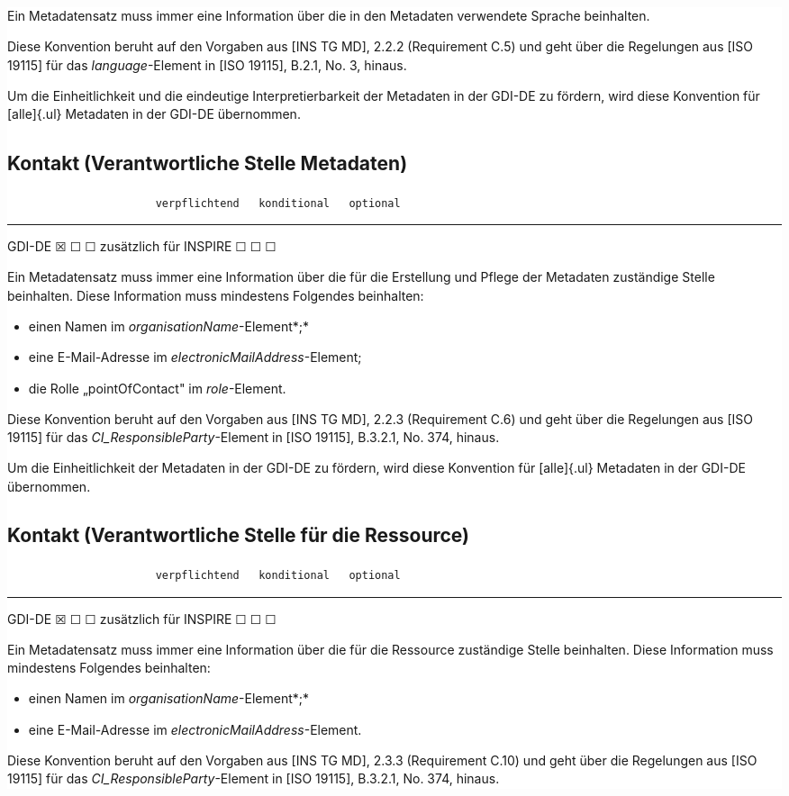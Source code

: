 Ein Metadatensatz muss immer eine Information über die in den Metadaten
verwendete Sprache beinhalten.

Diese Konvention beruht auf den Vorgaben aus \[INS TG MD\], 2.2.2
(Requirement C.5) und geht über die Regelungen aus \[ISO 19115\] für das
*language*-Element in \[ISO 19115\], B.2.1, No. 3, hinaus.

Um die Einheitlichkeit und die eindeutige Interpretierbarkeit der
Metadaten in der GDI-DE zu fördern, wird diese Konvention für
[alle]{.ul} Metadaten in der GDI-DE übernommen.

Kontakt (Verantwortliche Stelle Metadaten)
------------------------------------------

                           verpflichtend   konditional   optional
  ------------------------ --------------- ------------- ----------
  GDI-DE                   ☒               ☐             ☐
  zusätzlich für INSPIRE   ☐               ☐             ☐

Ein Metadatensatz muss immer eine Information über die für die
Erstellung und Pflege der Metadaten zuständige Stelle beinhalten. Diese
Information muss mindestens Folgendes beinhalten:

-   einen Namen im *organisationName*-Element*;*

-   eine E-Mail-Adresse im *electronicMailAddress*-Element;

-   die Rolle „pointOfContact" im *role*-Element.

Diese Konvention beruht auf den Vorgaben aus \[INS TG MD\], 2.2.3
(Requirement C.6) und geht über die Regelungen aus \[ISO 19115\] für das
*CI_ResponsibleParty*-Element in \[ISO 19115\], B.3.2.1, No. 374,
hinaus.

Um die Einheitlichkeit der Metadaten in der GDI-DE zu fördern, wird
diese Konvention für [alle]{.ul} Metadaten in der GDI-DE übernommen.

Kontakt (Verantwortliche Stelle für die Ressource)
--------------------------------------------------

                           verpflichtend   konditional   optional
  ------------------------ --------------- ------------- ----------
  GDI-DE                   ☒               ☐             ☐
  zusätzlich für INSPIRE   ☐               ☐             ☐

Ein Metadatensatz muss immer eine Information über die für die Ressource
zuständige Stelle beinhalten. Diese Information muss mindestens
Folgendes beinhalten:

-   einen Namen im *organisationName*-Element*;*

-   eine E-Mail-Adresse im *electronicMailAddress*-Element.

Diese Konvention beruht auf den Vorgaben aus \[INS TG MD\], 2.3.3
(Requirement C.10) und geht über die Regelungen aus \[ISO 19115\] für
das *CI_ResponsibleParty*-Element in \[ISO 19115\], B.3.2.1, No. 374,
hinaus.
